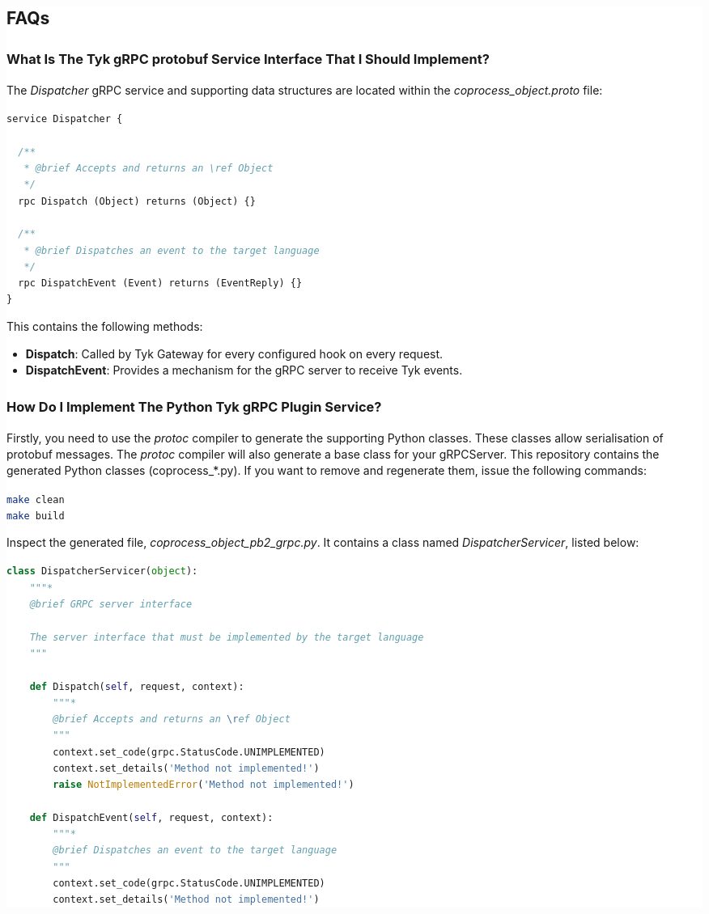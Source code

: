 ## FAQs

### What Is The Tyk gRPC protobuf Service Interface That I Should Implement?

The *Dispatcher* gRPC service and supporting data structures are located within the *coprocess_object.proto* file:

```protobuf
service Dispatcher {

  /**
   * @brief Accepts and returns an \ref Object
   */
  rpc Dispatch (Object) returns (Object) {}

  /**
   * @brief Dispatches an event to the target language
   */
  rpc DispatchEvent (Event) returns (EventReply) {}
}
```

This contains the following methods:
- **Dispatch**: Called by Tyk Gateway for every configured hook on every request.
- **DispatchEvent**: Provides a mechanism for the gRPC server to receive Tyk events.

### How Do I Implement The Python Tyk gRPC Plugin Service?

Firstly, you need to use the *protoc* compiler to generate the supporting Python classes. These classes allow serialisation
of protobuf messages. The *protoc* compiler will also generate a base class for your gRPCServer. This repository contains the
generated Python classes (coprocess_*.py). If you want to remove and regenerate them, issue the following commands:

```bash
make clean
make build
```

Inspect the generated file, *coprocess_object_pb2_grpc.py*. It contains a class named *DispatcherServicer*, listed below:

```python
class DispatcherServicer(object):
    """*
    @brief GRPC server interface

    The server interface that must be implemented by the target language
    """

    def Dispatch(self, request, context):
        """*
        @brief Accepts and returns an \ref Object
        """
        context.set_code(grpc.StatusCode.UNIMPLEMENTED)
        context.set_details('Method not implemented!')
        raise NotImplementedError('Method not implemented!')

    def DispatchEvent(self, request, context):
        """*
        @brief Dispatches an event to the target language
        """
        context.set_code(grpc.StatusCode.UNIMPLEMENTED)
        context.set_details('Method not implemented!')
```